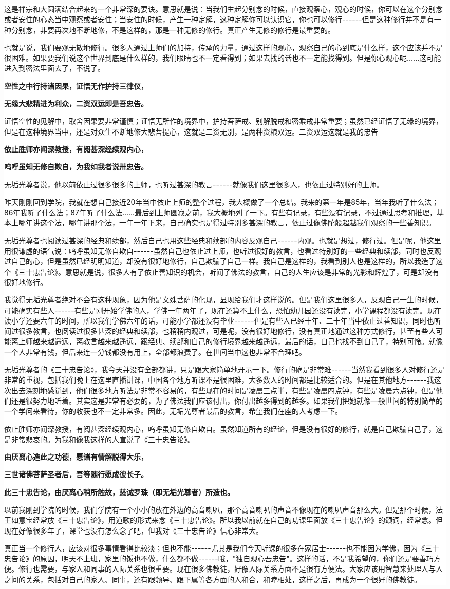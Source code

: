 这是禅宗和大圆满结合起来的一个非常深的要诀。意思就是说：当我们生起分别念的时候，直接观察心，观心的时候，你可以在这个分别念或者安住的心态当中观察或者安住；当安住的时候，产生一种定解，这种定解你可以认识它，你也可以修行------但是这种修行并不是有一种分别念，非要再次地不断地修，不是这样的，那是一种无修的修行。真正产生无修的修行是最重要的。

也就是说，我们要观无散地修行。很多人通过上师们的加持，传承的力量，通过这样的观心，观察自己的心到底是什么样，这个应该并不是很困难。如果要我们说这个世界到底是什么样的，我们眼睛也不一定看得到；如果去找的话也不一定能找得到。但是你心观心呢......这可能进入到密法里面去了，不说了。

**空性之中行持诸因果，证悟无作护持三律仪，**

**无缘大悲精进为利众，二资双运即是吾忠告。**

证悟空性的见解中，取舍因果要非常谨慎；证悟无所作的境界中，护持菩萨戒、别解脱戒和密乘戒非常重要；虽然已经证悟了无缘的境界，但是在这种境界当中，还是对众生不断地修大悲菩提心，这就是二资无别，是两种资粮双运。二资双运这就是我的忠告

**依止胜师亦闻深教授，有阅甚深经续观内心，**

**呜呼虽知无修自欺自，为我如我者说卅忠告。**

无垢光尊者说，他以前依止过很多很多的上师，也听过甚深的教言------就像我们这里很多人，也依止过特别好的上师。

昨天刚刚回到学院，我就在想自己接近20年当中依止上师的整个过程，我大概做了一个总结。我来的第一年是85年，当年我听了什么法；86年我听了什么法；87年听了什么法......最后到上师圆寂之前，我大概地列了一下。有些有记录，有些没有记录，不过通过思考和推理，基本上哪年讲这个法，哪年讲那个法，一年一年下来，自己确实也是得过特别多甚深的教言，依止过像佛陀般超越我们观察的一些善知识。

无垢光尊者也阅读过甚深的经典和续部，然后自己也用这些经典和续部的内容反观自己------内观。也就是想过，修行过。但是呢，他这里用很谦虚的语气说：呜呼虽知无修自欺自------虽然自己也依止过上师，也听过很好的教言，也看过特别好的一些经典和续部，同时也反观过自己的心，但是虽然已经明明知道，却没有很好地修行，自己欺骗了自己一样。我自己是这样的，我看到别人也是这样的，所以我造了这个《三十忠告论》。意思就是说，很多人有了依止善知识的机会，听闻了佛法的教言，自己的人生应该是非常的光彩和辉煌了，可是却没有很好地修行。

我觉得无垢光尊者绝对不会有这种现象，因为他是文殊菩萨的化现，显现给我们才这样说的。但是我们这里很多人，反观自己一生的时候，可能确实有些人------有些是刚开始学佛的人，学佛一年两年了，现在还算不上什么，恐怕幼儿园还没有读完，小学课程都没有读完。现在读小学还要六年的时间，所以我们学佛六年的话，可能小学都还没有毕业------但是有些人已经十年、二十年当中依止过善知识，同时也听闻过很多教言，也阅读过很多甚深的经典和续部，也稍稍内观过，可是呢，没有很好地修行，没有真正地通过这种方式修行，甚至有些人可能离上师越来越遥远，离教言越来越遥远，跟经典、续部和自己的修行境界越来越遥远，最后的话，自己也找不到自己了，特别可怜。就像一个人非常有钱，但后来连一分钱都没有用上，全部都浪费了。在世间当中这也非常不合理吧。

无垢光尊者的《三十忠告论》，我今天并没有全部都讲，只是跟大家简单地开示一下。修行的确是非常难------当然我看到很多人对修行还是非常的重视，包括我们晚上在这里直播讲课，中国各个地方听课不是很困难，大多数人的时间都是比较适合的。但是在其他地方------我这次出去深刻地感觉到，他们很多地方听法是非常不容易的，有些现在的时间是凌晨三点半，有些是凌晨四点钟，有些是凌晨六点钟，但是他们还是很努力地听着。其实这是非常有必要的，为了佛法我们应该付出，你付出越多得到的越多。如果我们把她就像一般世间的特别简单的一个学问来看待，你的收获也不一定非常多。因此，无垢光尊者最后的教言，希望我们在座的人考虑一下。

依止胜师亦闻深教授，有阅甚深经续观内心，呜呼虽知无修自欺自。虽然知道所有的经论，但是没有很好的修行，就是自己欺骗自己了，这是非常悲哀的。为我和像我这样的人宣说了《三十忠告论》。

**由厌离心造此之功德，愿诸有情解脱得大乐，**

**三世诸佛菩萨圣者后，吾等随行愿成彼长子。**

**此三十忠告论，由厌离心稍所触故，慈诚罗珠（即无垢光尊者）所造也。**

以前我刚到学院的时候，我们学院有一个小小的放在外边的高音喇叭，那个高音喇叭的声音不像现在的喇叭声音那么大。但是那个时候，法王如意宝经常放《三十忠告论》，用道歌的形式来念《三十忠告论》。所以我以前就在自己的功课里面放《三十忠告论》的颂词，经常念。但现在好像很多年了，课堂也没有怎么念了吧，但我对《三十忠告论》信心非常大。

真正当一个修行人，应该对很多事情看得比较淡；但也不能------尤其是我们今天听课的很多在家居士------也不能因为学佛，因为《三十忠告论》的原因，明天不上班，家里的饭也不做，什么都不做------哦，"独自观心吾忠告"。这样的话，不是我希望的，你们还是要善巧方便。修行也需要，与家人和同事的人际关系也很重要。现在很多佛教徒，好像人际关系方面不是很有方便法。大家应该用智慧来处理人与人之间的关系，包括对自己的家人、同事，还有跟领导、跟下属等各方面的人和合，和睦相处，这样之后，再成为一个很好的佛教徒。

